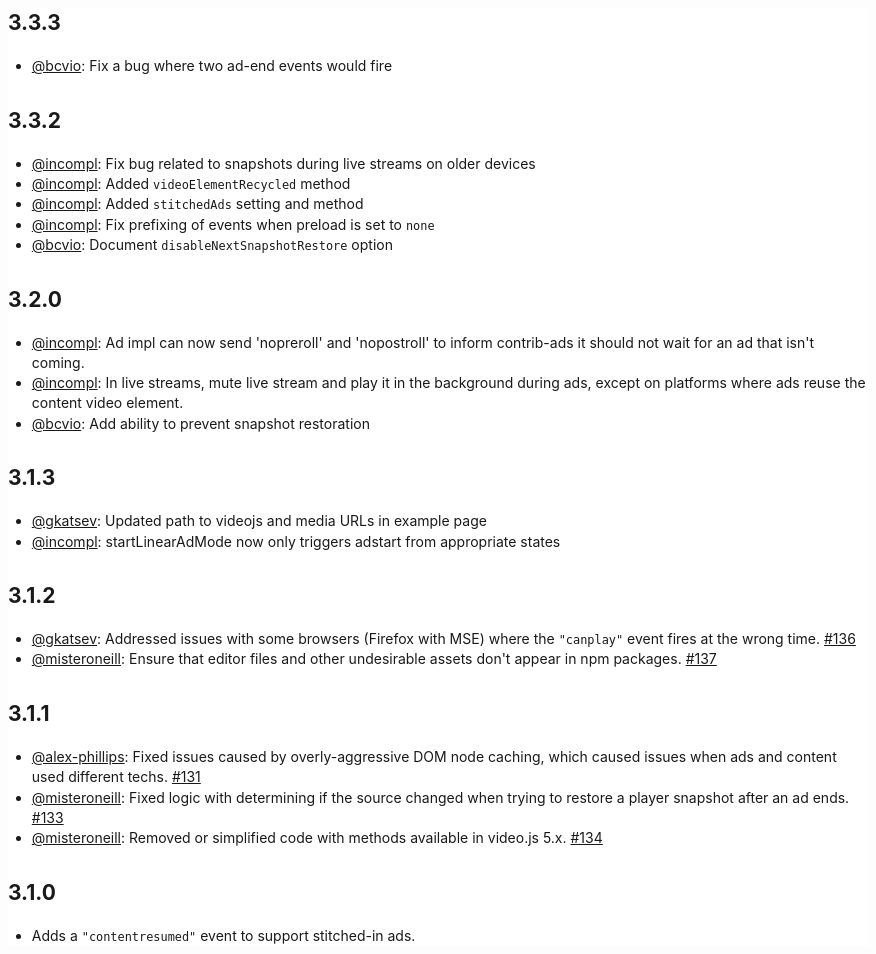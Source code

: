 ## 3.3.3

* [@bcvio](https://github.com/bcvio): Fix a bug where two ad-end events would fire

## 3.3.2

* [@incompl](https://github.com/incompl): Fix bug related to snapshots during live streams on older devices
* [@incompl](https://github.com/incompl): Added `videoElementRecycled` method
* [@incompl](https://github.com/incompl): Added `stitchedAds` setting and method
* [@incompl](https://github.com/incompl): Fix prefixing of events when preload is set to `none`
* [@bcvio](https://github.com/bcvio): Document `disableNextSnapshotRestore` option

## 3.2.0

* [@incompl](https://github.com/incompl): Ad impl can now send 'nopreroll' and 'nopostroll' to inform contrib-ads it should not wait for an ad that isn't coming.
* [@incompl](https://github.com/incompl): In live streams, mute live stream and play it in the background during ads, except on platforms where ads reuse the content video element.
* [@bcvio](https://github.com/bcvio): Add ability to prevent snapshot restoration

## 3.1.3

* [@gkatsev](https://github.com/gkatsev): Updated path to videojs and media URLs in example page
* [@incompl](https://github.com/incompl): startLinearAdMode now only triggers adstart from appropriate states

## 3.1.2

* [@gkatsev](https://github.com/gkatsev): Addressed issues with some browsers (Firefox with MSE) where the `"canplay"` event fires at the wrong time. [#136](https://github.com/videojs/videojs-contrib-ads/pull/136)
* [@misteroneill](https://github.com/misteroneill): Ensure that editor files and other undesirable assets don't appear in npm packages. [#137](https://github.com/videojs/videojs-contrib-ads/pull/137)

## 3.1.1

* [@alex-phillips](https://github.com/alex-phillips): Fixed issues caused by overly-aggressive DOM node caching, which caused issues when ads and content used different techs. [#131](https://github.com/videojs/videojs-contrib-ads/pull/131)
* [@misteroneill](https://github.com/misteroneill): Fixed logic with determining if the source changed when trying to restore a player snapshot after an ad ends. [#133](https://github.com/videojs/videojs-contrib-ads/pull/133)
* [@misteroneill](https://github.com/misteroneill): Removed or simplified code with methods available in video.js 5.x. [#134](https://github.com/videojs/videojs-contrib-ads/pull/134)

## 3.1.0

* Adds a `"contentresumed"` event to support stitched-in ads.
